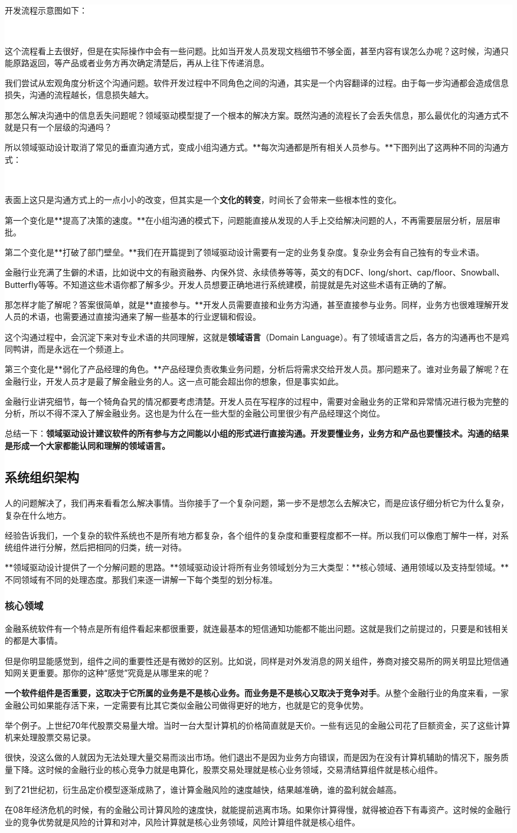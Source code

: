开发流程示意图如下：

<img src="https://static001.geekbang.org/resource/image/4a/7c/4a91200628b8caf270ce8a4926c75e7c.jpg" alt="">

这个流程看上去很好，但是在实际操作中会有一些问题。比如当开发人员发现文档细节不够全面，甚至内容有误怎么办呢？这时候，沟通只能原路返回，等产品或者业务方再次确定清楚后，再从上往下传递消息。

我们尝试从宏观角度分析这个沟通问题。软件开发过程中不同角色之间的沟通，其实是一个内容翻译的过程。由于每一步沟通都会造成信息损失，沟通的流程越长，信息损失越大。

那怎么解决沟通中的信息丢失问题呢？领域驱动模型提了一个根本的解决方案。既然沟通的流程长了会丢失信息，那么最优化的沟通方式不就是只有一个层级的沟通吗？

所以领域驱动设计取消了常见的垂直沟通方式，变成小组沟通方式。**每次沟通都是所有相关人员参与。**下图列出了这两种不同的沟通方式：

<img src="https://static001.geekbang.org/resource/image/03/f5/03a52cf0ee15229bea0539a536338bf5.jpg" alt="">

表面上这只是沟通方式上的一点小小的改变，但其实是一个**文化的转变**，时间长了会带来一些根本性的变化。

第一个变化是**提高了决策的速度。**在小组沟通的模式下，问题能直接从发现的人手上交给解决问题的人，不再需要层层分析，层层审批。

第二个变化是**打破了部门壁垒。**我们在开篇提到了领域驱动设计需要有一定的业务复杂度。复杂业务会有自己独有的专业术语。

金融行业充满了生僻的术语，比如说中文的有融资融券、内保外贷、永续债券等等，英文的有DCF、long/short、cap/floor、Snowball、Butterfly等等。不知道这些术语你都了解多少。开发人员想要正确地进行系统建模，前提就是先对这些术语有正确的了解。

那怎样才能了解呢？答案很简单，就是**直接参与。**开发人员需要直接和业务方沟通，甚至直接参与业务。同样，业务方也很难理解开发人员的术语，也需要通过直接沟通来了解一些基本的行业逻辑和假设。

这个沟通过程中，会沉淀下来对专业术语的共同理解，这就是**领域语言**（Domain Language）。有了领域语言之后，各方的沟通再也不是鸡同鸭讲，而是永远在一个频道上。

第三个变化是**弱化了产品经理的角色。**产品经理负责收集业务问题，分析后将需求交给开发人员。那问题来了。谁对业务最了解呢？在金融行业，开发人员才是最了解金融业务的人。这一点可能会超出你的想象，但是事实如此。

金融行业讲究细节，每一个犄角旮旯的情况都要考虑清楚。开发人员在写程序的过程中，需要对金融业务的正常和异常情况进行极为完整的分析，所以不得不深入了解金融业务。这也是为什么在一些大型的金融公司里很少有产品经理这个岗位。

总结一下：**领域驱动设计建议软件的所有参与方之间能以小组的形式进行直接沟通。开发要懂业务，业务方和产品也要懂技术。沟通的结果是形成一个大家都能认同和理解的领域语言。**

## 系统组织架构

人的问题解决了，我们再来看看怎么解决事情。当你接手了一个复杂问题，第一步不是想怎么去解决它，而是应该仔细分析它为什么复杂，复杂在什么地方。

经验告诉我们，一个复杂的软件系统也不是所有地方都复杂，各个组件的复杂度和重要程度都不一样。所以我们可以像庖丁解牛一样，对系统组件进行分解，然后把相同的归类，统一对待。

**领域驱动设计提供了一个分解问题的思路。**领域驱动设计将所有业务领域划分为三大类型：**核心领域、通用领域以及支持型领域。**不同领域有不同的处理态度。那我们来逐一讲解一下每个类型的划分标准。

### 核心领域

金融系统软件有一个特点是所有组件看起来都很重要，就连最基本的短信通知功能都不能出问题。这就是我们之前提过的，只要是和钱相关的都是大事情。

但是你明显能感觉到，组件之间的重要性还是有微妙的区别。比如说，同样是对外发消息的网关组件，券商对接交易所的网关明显比短信通知网关更重要。那你的这种“感觉”究竟是从哪里来的呢？

**一个软件组件是否重要，这取决于它所属的业务是不是核心业务。而业务是不是核心又取决于竞争对手**。从整个金融行业的角度来看，一家金融公司如果能存活下来，一定需要有比其它类似金融公司做得更好的地方，也就是它的竞争优势。

举个例子。上世纪70年代股票交易量大增。当时一台大型计算机的价格简直就是天价。一些有远见的金融公司花了巨额资金，买了这些计算机来处理股票交易记录。

很快，没这么做的人就因为无法处理大量交易而淡出市场。他们退出不是因为业务方向错误，而是因为在没有计算机辅助的情况下，服务质量下降。这时候的金融行业的核心竞争力就是电算化，股票交易处理就是核心业务领域，交易清结算组件就是核心组件。

到了21世纪初，衍生品定价模型逐渐成熟了，谁计算金融风险的速度越快，结果越准确，谁的盈利就会越高。

在08年经济危机的时候，有的金融公司计算风险的速度快，就能提前逃离市场。如果你计算得慢，就得被迫吞下有毒资产。这时候的金融行业的竞争优势就是风险的计算和对冲，风险计算就是核心业务领域，风险计算组件就是核心组件。
